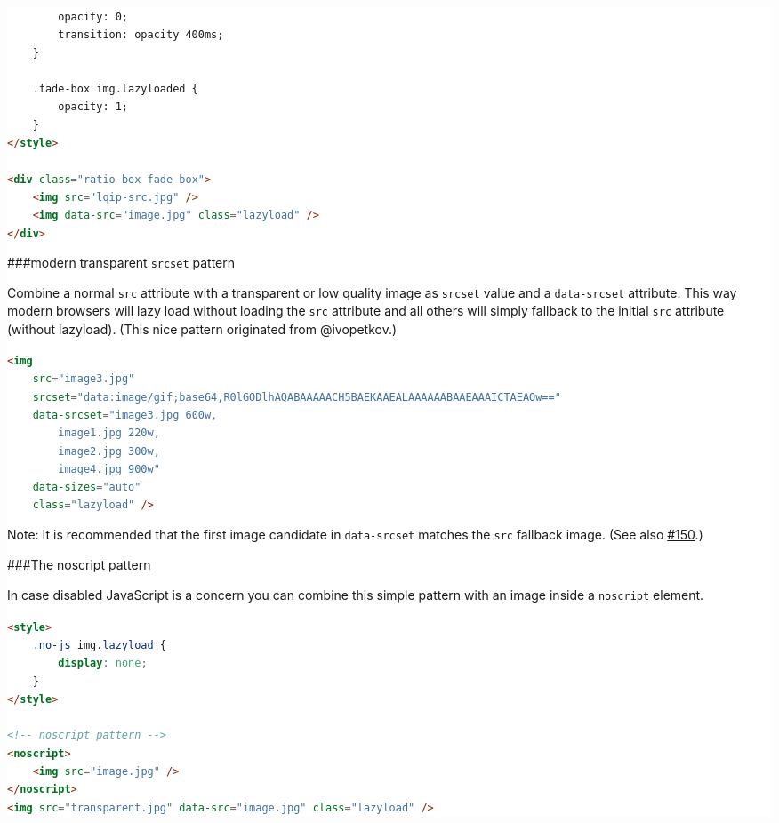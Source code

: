 ```html
		opacity: 0;
		transition: opacity 400ms;
	}

	.fade-box img.lazyloaded {
		opacity: 1;
	}
</style>

<div class="ratio-box fade-box">
	<img src="lqip-src.jpg" />
	<img data-src="image.jpg" class="lazyload" />
</div>
```


###modern transparent ``srcset`` pattern

Combine a normal ``src`` attribute with a transparent or low quality image as ``srcset`` value and a ``data-srcset`` attribute. This way modern browsers will lazy load without loading the ``src`` attribute and all others will simply fallback to the initial ``src`` attribute (without lazyload). (This nice pattern originated from @ivopetkov.)

```html
<img
    src="image3.jpg"
    srcset="data:image/gif;base64,R0lGODlhAQABAAAAACH5BAEKAAEALAAAAAABAAEAAAICTAEAOw=="
	data-srcset="image3.jpg 600w,
		image1.jpg 220w,
	    image2.jpg 300w,
	    image4.jpg 900w"
	data-sizes="auto"
	class="lazyload" />
```

Note: It is recommended that the first image candidate in ``data-srcset`` matches the ``src`` fallback image. (See also [#150](https://github.com/aFarkas/lazysizes/issues/150).)

###The noscript pattern

In case disabled JavaScript is a concern you can combine this simple pattern with an image inside a ``noscript`` element.

```html
<style>
	.no-js img.lazyload {
    	display: none;
    }
</style>

<!-- noscript pattern -->
<noscript>
	<img src="image.jpg" />
</noscript>
<img src="transparent.jpg" data-src="image.jpg" class="lazyload" />
```
